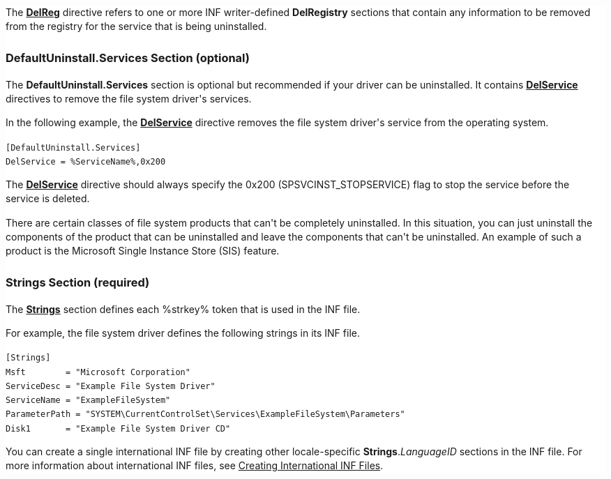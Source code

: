 The [**DelReg**](../install/inf-delreg-directive.md) directive refers to one or more INF writer-defined **DelRegistry** sections that contain any information to be removed from the registry for the service that is being uninstalled.

### DefaultUninstall.Services Section (optional)

The **DefaultUninstall.Services** section is optional but recommended if your driver can be uninstalled. It contains [**DelService**](../install/inf-delservice-directive.md) directives to remove the file system driver's services.

In the following example, the [**DelService**](../install/inf-delservice-directive.md) directive removes the file system driver's service from the operating system.

```INF
[DefaultUninstall.Services]
DelService = %ServiceName%,0x200
```

The [**DelService**](../install/inf-delservice-directive.md) directive should always specify the 0x200 (SPSVCINST_STOPSERVICE) flag to stop the service before the service is deleted.

There are certain classes of file system products that can't be completely uninstalled. In this situation, you can just uninstall the components of the product that can be uninstalled and leave the components that can't be uninstalled. An example of such a product is the Microsoft Single Instance Store (SIS) feature.

### Strings Section (required)

The [**Strings**](../install/inf-strings-section.md) section defines each %strkey% token that is used in the INF file.

For example, the file system driver defines the following strings in its INF file.

```INF
[Strings]
Msft        = "Microsoft Corporation"
ServiceDesc = "Example File System Driver"
ServiceName = "ExampleFileSystem"
ParameterPath = "SYSTEM\CurrentControlSet\Services\ExampleFileSystem\Parameters"
Disk1       = "Example File System Driver CD"
```

You can create a single international INF file by creating other locale-specific **Strings**.*LanguageID* sections in the INF file. For more information about international INF files, see [Creating International INF Files](../install/creating-international-inf-files.md).
